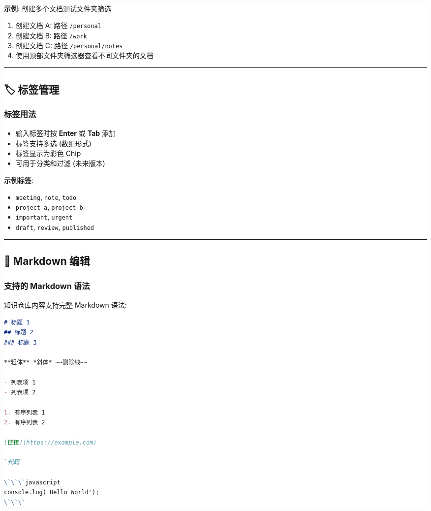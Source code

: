 **示例**: 创建多个文档测试文件夹筛选

1. 创建文档 A: 路径 `/personal`
2. 创建文档 B: 路径 `/work`
3. 创建文档 C: 路径 `/personal/notes`
4. 使用顶部文件夹筛选器查看不同文件夹的文档

---

## 🏷️ 标签管理

### 标签用法

- 输入标签时按 **Enter** 或 **Tab** 添加
- 标签支持多选 (数组形式)
- 标签显示为彩色 Chip
- 可用于分类和过滤 (未来版本)

**示例标签**:
- `meeting`, `note`, `todo`
- `project-a`, `project-b`
- `important`, `urgent`
- `draft`, `review`, `published`

---

## 📝 Markdown 编辑

### 支持的 Markdown 语法

知识仓库内容支持完整 Markdown 语法:

```markdown
# 标题 1
## 标题 2
### 标题 3

**粗体** *斜体* ~~删除线~~

- 列表项 1
- 列表项 2

1. 有序列表 1
2. 有序列表 2

[链接](https://example.com)

`代码`

\`\`\`javascript
console.log('Hello World');
\`\`\`
```
